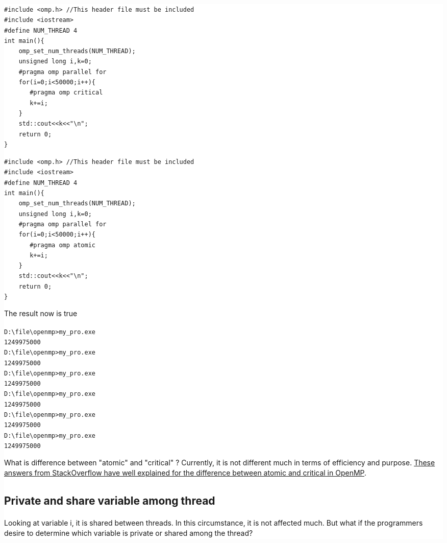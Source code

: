 ```cpp=
#include <omp.h> //This header file must be included
#include <iostream>
#define NUM_THREAD 4
int main(){
    omp_set_num_threads(NUM_THREAD);
    unsigned long i,k=0;
    #pragma omp parallel for
    for(i=0;i<50000;i++){
       #pragma omp critical
       k+=i;
    }
    std::cout<<k<<"\n";
    return 0;
}
```
```cpp=
#include <omp.h> //This header file must be included
#include <iostream>
#define NUM_THREAD 4
int main(){
    omp_set_num_threads(NUM_THREAD);
    unsigned long i,k=0;
    #pragma omp parallel for
    for(i=0;i<50000;i++){
       #pragma omp atomic
       k+=i;
    }
    std::cout<<k<<"\n";
    return 0;
}
```
The result now is true
```cmd=
D:\file\openmp>my_pro.exe
1249975000
D:\file\openmp>my_pro.exe
1249975000
D:\file\openmp>my_pro.exe
1249975000
D:\file\openmp>my_pro.exe
1249975000
D:\file\openmp>my_pro.exe
1249975000
D:\file\openmp>my_pro.exe
1249975000
```
What is difference between "atomic" and "critical" ? Currently, it is not different much in terms of efficiency and purpose. [These answers from StackOverflow have well explained for the difference between atomic and critical in OpenMP](https://stackoverflow.com/questions/7798010/what-is-the-difference-between-atomic-and-critical-in-openmp). 

## Private and share variable among thread
Looking at variable i, it is shared between threads. In this circumstance, it is not affected much. But what if the programmers desire to determine which variable is private or shared among the thread?  
